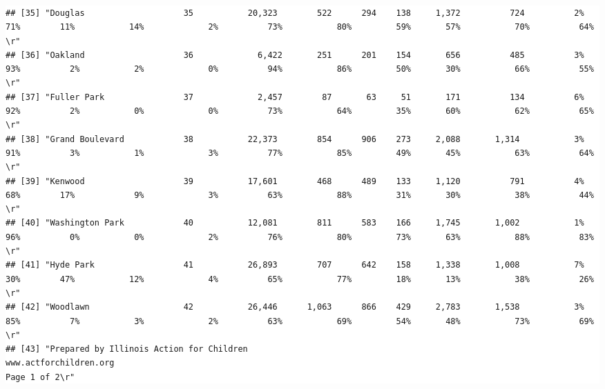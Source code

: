     ## [35] "Douglas                    35           20,323        522      294    138     1,372          724          2%            71%        11%           14%             2%          73%           80%         59%       57%           70%          64%\r"    
    ## [36] "Oakland                    36             6,422       251      201    154       656          485          3%            93%          2%           2%             0%          94%           86%         50%       30%           66%          55%\r"    
    ## [37] "Fuller Park                37             2,457        87       63     51       171          134          6%            92%          2%           0%             0%          73%           64%         35%       60%           62%          65%\r"    
    ## [38] "Grand Boulevard            38           22,373        854      906    273     2,088       1,314           3%            91%          3%           1%             3%          77%           85%         49%       45%           63%          64%\r"    
    ## [39] "Kenwood                    39           17,601        468      489    133     1,120          791          4%            68%        17%            9%             3%          63%           88%         31%       30%           38%          44%\r"    
    ## [40] "Washington Park            40           12,081        811      583    166     1,745       1,002           1%            96%          0%           0%             2%          76%           80%         73%       63%           88%          83%\r"    
    ## [41] "Hyde Park                  41           26,893        707      642    158     1,338       1,008           7%            30%        47%           12%             4%          65%           77%         18%       13%           38%          26%\r"    
    ## [42] "Woodlawn                   42           26,446      1,063      866    429     2,783       1,538           3%            85%          7%           3%             2%          63%           69%         54%       48%           73%          69%\r"    
    ## [43] "Prepared by Illinois Action for Children                                                                        www.actforchildren.org                                                                                                  Page 1 of 2\r"
